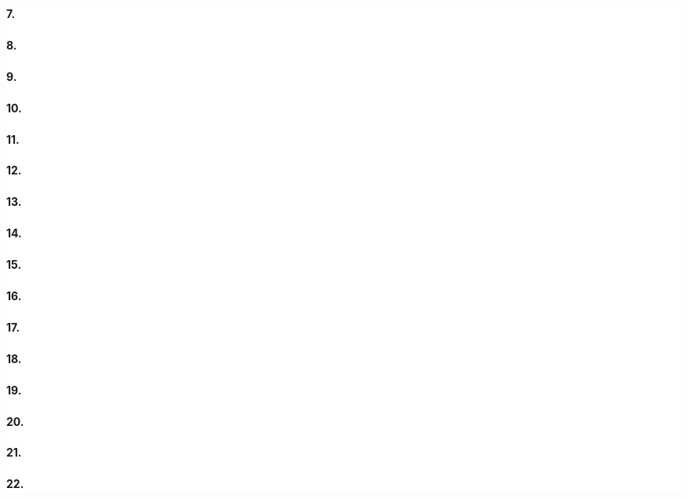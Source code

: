 ```shell

```
#### 7.  ####
```shell

```
#### 8.  ####
```shell

```
#### 9.  ####
```shell

```
#### 10.  ####
```shell

```
#### 11.  ####
```shell

```
#### 12.  ####
```shell

```
#### 13.  ####
```shell

```
#### 14.  ####
```shell

```
#### 15.  ####
```shell

```
#### 16.  ####
```shell

```
#### 17.  ####
```shell

```
#### 18.  ####
```shell

```
#### 19.  ####
```shell

```
#### 20.  ####
```shell

```
#### 21.  ####
```shell

```
#### 22.  ####